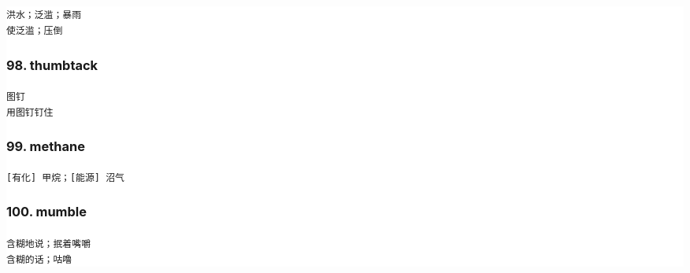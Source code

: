 ```
洪水；泛滥；暴雨
使泛滥；压倒
```
### 98. thumbtack

```
图钉
用图钉钉住
```
### 99. methane

```
[有化] 甲烷；[能源] 沼气
```
### 100. mumble

```
含糊地说；抿着嘴嚼
含糊的话；咕噜
```
